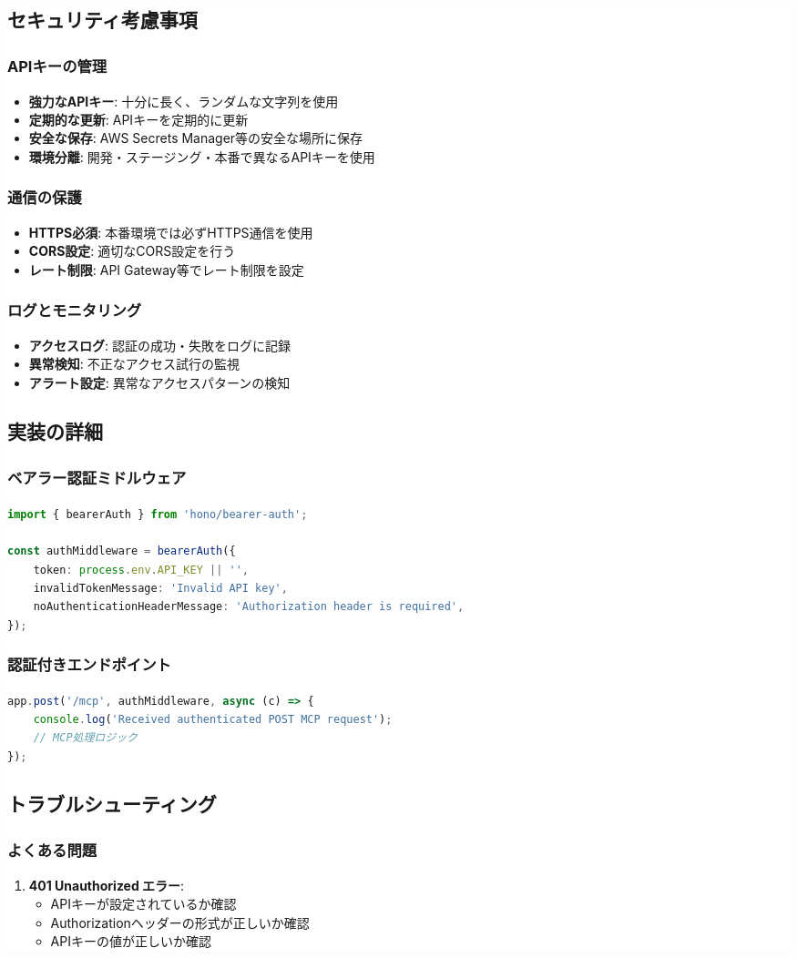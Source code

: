 ## セキュリティ考慮事項

### APIキーの管理

- **強力なAPIキー**: 十分に長く、ランダムな文字列を使用
- **定期的な更新**: APIキーを定期的に更新
- **安全な保存**: AWS Secrets Manager等の安全な場所に保存
- **環境分離**: 開発・ステージング・本番で異なるAPIキーを使用

### 通信の保護

- **HTTPS必須**: 本番環境では必ずHTTPS通信を使用
- **CORS設定**: 適切なCORS設定を行う
- **レート制限**: API Gateway等でレート制限を設定

### ログとモニタリング

- **アクセスログ**: 認証の成功・失敗をログに記録
- **異常検知**: 不正なアクセス試行の監視
- **アラート設定**: 異常なアクセスパターンの検知

## 実装の詳細

### ベアラー認証ミドルウェア

```typescript
import { bearerAuth } from 'hono/bearer-auth';

const authMiddleware = bearerAuth({
    token: process.env.API_KEY || '',
    invalidTokenMessage: 'Invalid API key',
    noAuthenticationHeaderMessage: 'Authorization header is required',
});
```

### 認証付きエンドポイント

```typescript
app.post('/mcp', authMiddleware, async (c) => {
    console.log('Received authenticated POST MCP request');
    // MCP処理ロジック
});
```

## トラブルシューティング

### よくある問題

1. **401 Unauthorized エラー**:
   - APIキーが設定されているか確認
   - Authorizationヘッダーの形式が正しいか確認
   - APIキーの値が正しいか確認
